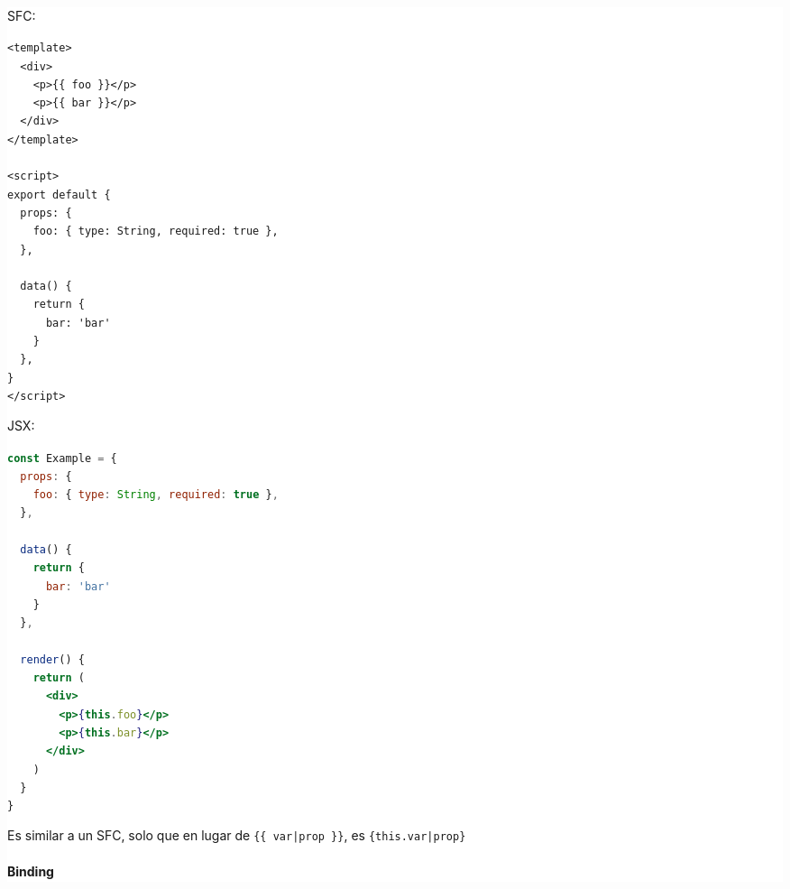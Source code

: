 SFC:

```vue
<template>
  <div>
    <p>{{ foo }}</p>
    <p>{{ bar }}</p>
  </div>
</template>

<script>
export default {
  props: {
    foo: { type: String, required: true },
  },

  data() {
    return {
      bar: 'bar'
    }
  },
}
</script>
```

JSX:

```jsx
const Example = {
  props: {
    foo: { type: String, required: true },
  },

  data() {
    return {
      bar: 'bar'
    }
  },

  render() {
    return (
      <div>
        <p>{this.foo}</p>
        <p>{this.bar}</p>
      </div>
    )
  }
}
```

Es similar a un SFC, solo que en lugar de `{{ var|prop }}`, es `{this.var|prop}`

#### Binding
